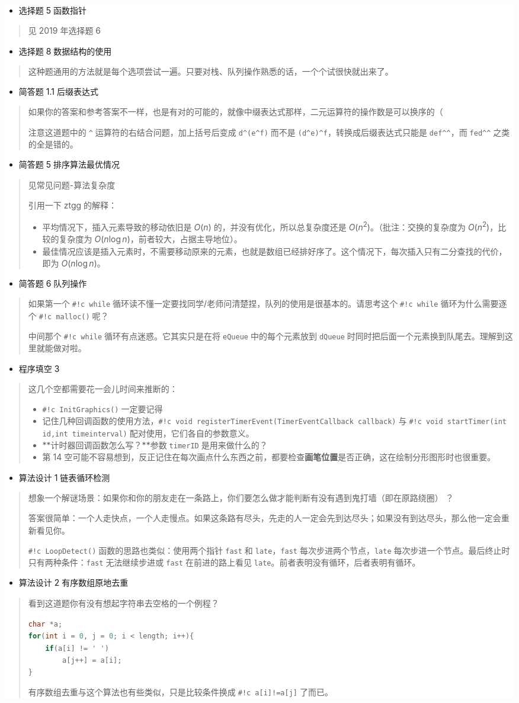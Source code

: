 -   选择题 5 函数指针

> 见 2019 年选择题 6

-   选择题 8 数据结构的使用

> 这种题通用的方法就是每个选项尝试一遍。只要对栈、队列操作熟悉的话，一个个试很快就出来了。

-   简答题 1.1 后缀表达式

> 如果你的答案和参考答案不一样，也是有对的可能的，就像中缀表达式那样，二元运算符的操作数是可以换序的（
>
> 注意这道题中的 `^` 运算符的右结合问题，加上括号后变成 `d^(e^f)` 而不是 `(d^e)^f`，转换成后缀表达式只能是 `def^^`，而 `fed^^` 之类的全是错的。

-   简答题 5 排序算法最优情况

> 见常见问题-算法复杂度
>
> 引用一下 ztgg 的解释：
>
> -   平均情况下，插入元素导致的移动依旧是 $O(n)$ 的，并没有优化，所以总复杂度还是 $O(n^2)$。（批注：交换的复杂度为 $O(n^2)$，比较的复杂度为 $O(n\log n)$，前者较大，占据主导地位）。
> -   最佳情况应该是插入元素时，不需要移动原来的元素，也就是数组已经排好序了。这个情况下，每次插入只有二分查找的代价，即为 $O(n\log n)$。

-   简答题 6 队列操作

> 如果第一个 `#!c while` 循环读不懂一定要找同学/老师问清楚捏，队列的使用是很基本的。请思考这个 `#!c while` 循环为什么需要逐个 `#!c malloc()` 呢？
>
> 中间那个 `#!c while` 循环有点迷惑。它其实只是在将 `eQueue` 中的每个元素放到 `dQueue` 时同时把后面一个元素换到队尾去。理解到这里就能做对啦。

-   程序填空 3

> 这几个空都需要花一会儿时间来推断的：
>
> -   `#!c InitGraphics()` 一定要记得
> -   记住几种回调函数的使用方法，`#!c void registerTimerEvent(TimerEventCallback callback)` 与 `#!c void startTimer(int id,int timeinterval)` 配对使用，它们各自的参数意义。
> -   **计时器回调函数怎么写？**参数 `timerID` 是用来做什么的？
> -   第 14 空可能不容易想到，反正记住在每次画点什么东西之前，都要检查**画笔位置**是否正确，这在绘制分形图形时也很重要。

-   算法设计 1 链表循环检测

> 想象一个解谜场景：如果你和你的朋友走在一条路上，你们要怎么做才能判断有没有遇到鬼打墙（即在原路绕圈） ？
>
> 答案很简单：一个人走快点，一个人走慢点。如果这条路有尽头，先走的人一定会先到达尽头；如果没有到达尽头，那么他一定会重新看见你。
>
> `#!c LoopDetect()` 函数的思路也类似：使用两个指针 `fast` 和 `late`，`fast` 每次步进两个节点，`late` 每次步进一个节点。最后终止时只有两种条件：`fast` 无法继续步进或 `fast` 在前进的路上看见 `late`。前者表明没有循环，后者表明有循环。

-   算法设计 2 有序数组原地去重

> 看到这道题你有没有想起字符串去空格的一个例程？
>
> ```c
> char *a;
> for(int i = 0, j = 0; i < length; i++){
>     if(a[i] != ' ')
>         a[j++] = a[i];
> }
> ```
>
> 有序数组去重与这个算法也有些类似，只是比较条件换成 `#!c a[i]!=a[j]` 了而已。
